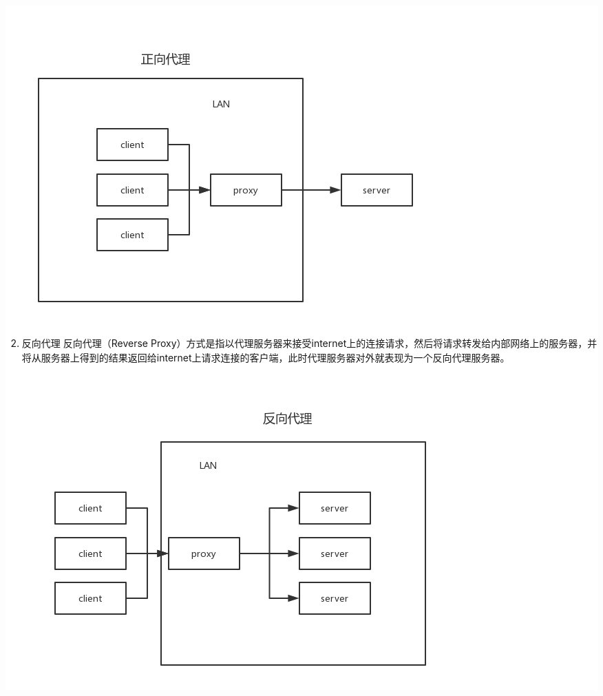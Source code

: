 ![正向代理图解](./images/正向代理.png)  

2. 反向代理
反向代理（Reverse Proxy）方式是指以代理服务器来接受internet上的连接请求，然后将请求转发给内部网络上的服务器，并将从服务器上得到的结果返回给internet上请求连接的客户端，此时代理服务器对外就表现为一个反向代理服务器。
![反向代理图解](./images/反向代理.png)  
